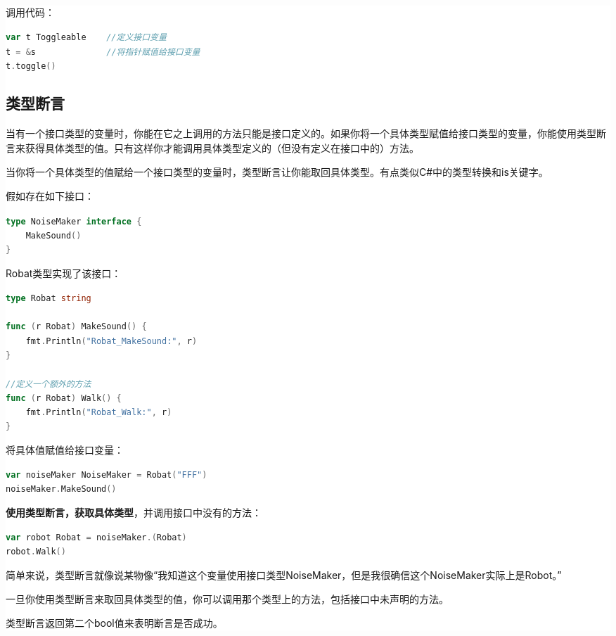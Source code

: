 调用代码：

```go
var t Toggleable	//定义接口变量
t = &s				//将指针赋值给接口变量
t.toggle()
```



## 类型断言

当有一个接口类型的变量时，你能在它之上调用的方法只能是接口定义的。如果你将一个具体类型赋值给接口类型的变量，你能使用类型断言来获得具体类型的值。只有这样你才能调用具体类型定义的（但没有定义在接口中的）方法。

当你将一个具体类型的值赋给一个接口类型的变量时，类型断言让你能取回具体类型。有点类似C#中的类型转换和is关键字。

假如存在如下接口：

```go
type NoiseMaker interface {
	MakeSound()
}
```

Robat类型实现了该接口：

```go
type Robat string

func (r Robat) MakeSound() {
	fmt.Println("Robat_MakeSound:", r)
}

//定义一个额外的方法
func (r Robat) Walk() {
	fmt.Println("Robat_Walk:", r)
}
```

将具体值赋值给接口变量：

```go
var noiseMaker NoiseMaker = Robat("FFF")
noiseMaker.MakeSound()
```

**使用类型断言，获取具体类型**，并调用接口中没有的方法：

```go
var robot Robat = noiseMaker.(Robat)
robot.Walk()
```

简单来说，类型断言就像说某物像“我知道这个变量使用接口类型NoiseMaker，但是我很确信这个NoiseMaker实际上是Robot。”

一旦你使用类型断言来取回具体类型的值，你可以调用那个类型上的方法，包括接口中未声明的方法。

类型断言返回第二个bool值来表明断言是否成功。
